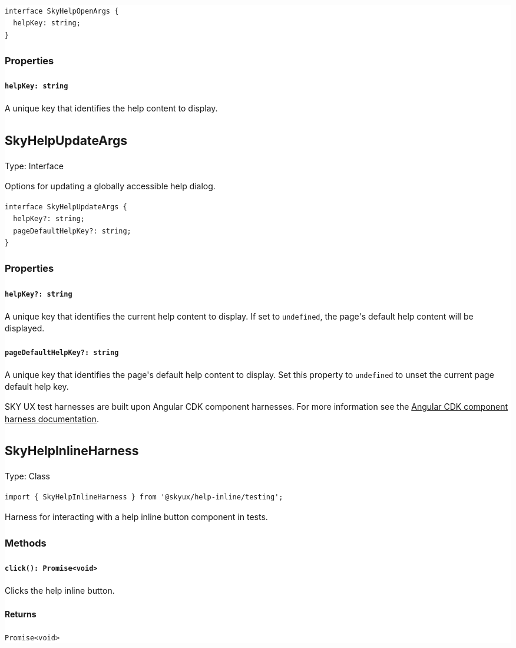     interface SkyHelpOpenArgs {
      helpKey: string;
    }

### Properties

#### `helpKey: string`

A unique key that identifies the help content to display.

 SkyHelpUpdateArgs
------------------

Type: Interface

Options for updating a globally accessible help dialog.

    interface SkyHelpUpdateArgs {
      helpKey?: string;
      pageDefaultHelpKey?: string;
    }

### Properties

#### `helpKey?: string`

A unique key that identifies the current help content to display. If set to `undefined`, the page's default help content will be displayed.

#### `pageDefaultHelpKey?: string`

A unique key that identifies the page's default help content to display. Set this property to `undefined` to unset the current page default help key.

SKY UX test harnesses are built upon Angular CDK component harnesses. For more information see the [Angular CDK component harness documentation](https://material.angular.io/cdk/test-harnesses/overview).

 SkyHelpInlineHarness
---------------------

Type: Class

`import { SkyHelpInlineHarness } from '@skyux/help-inline/testing';`

Harness for interacting with a help inline button component in tests.

### Methods

#### `click(): Promise<void>`

Clicks the help inline button.

#### Returns

`Promise<void>`
